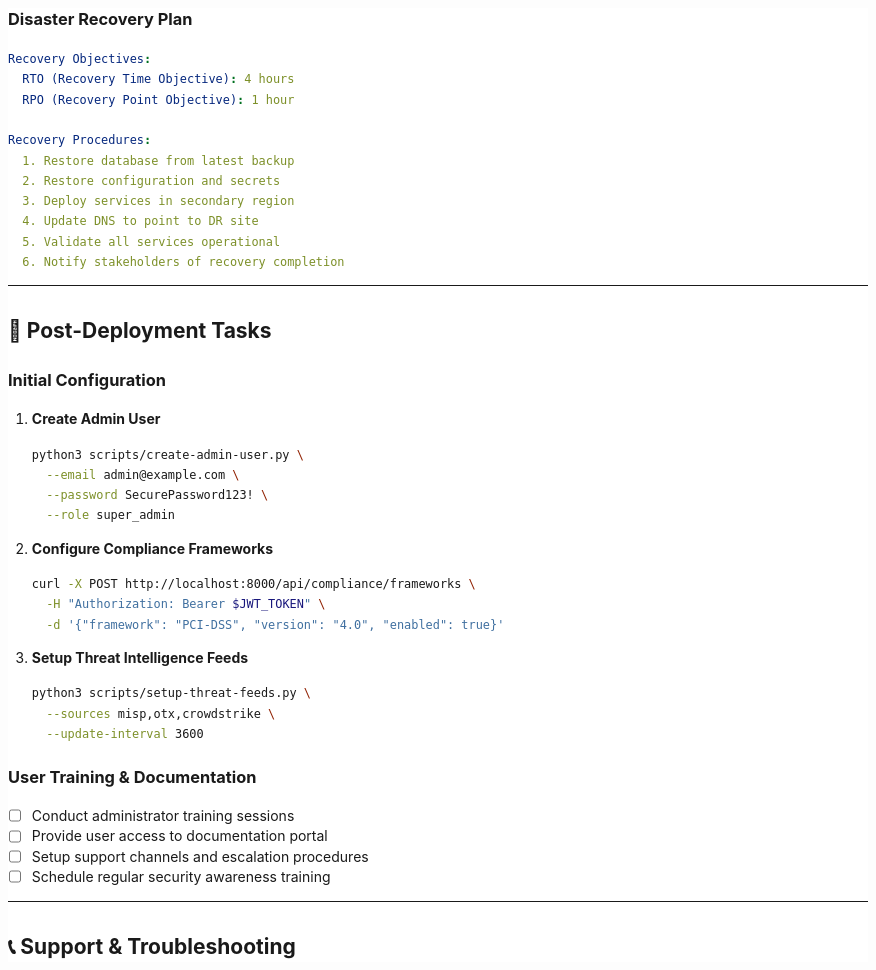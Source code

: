###  **Disaster Recovery Plan**
```yaml
Recovery Objectives:
  RTO (Recovery Time Objective): 4 hours
  RPO (Recovery Point Objective): 1 hour

Recovery Procedures:
  1. Restore database from latest backup
  2. Restore configuration and secrets
  3. Deploy services in secondary region
  4. Update DNS to point to DR site
  5. Validate all services operational
  6. Notify stakeholders of recovery completion
```

---

##  🎯 **Post-Deployment Tasks**

###  **Initial Configuration**
1. **Create Admin User**
   ```bash
   python3 scripts/create-admin-user.py \
     --email admin@example.com \
     --password SecurePassword123! \
     --role super_admin
   ```

2. **Configure Compliance Frameworks**
   ```bash
   curl -X POST http://localhost:8000/api/compliance/frameworks \
     -H "Authorization: Bearer $JWT_TOKEN" \
     -d '{"framework": "PCI-DSS", "version": "4.0", "enabled": true}'
   ```

3. **Setup Threat Intelligence Feeds**
   ```bash
   python3 scripts/setup-threat-feeds.py \
     --sources misp,otx,crowdstrike \
     --update-interval 3600
   ```

###  **User Training & Documentation**
- [ ] Conduct administrator training sessions
- [ ] Provide user access to documentation portal
- [ ] Setup support channels and escalation procedures
- [ ] Schedule regular security awareness training

---

##  📞 **Support & Troubleshooting**
